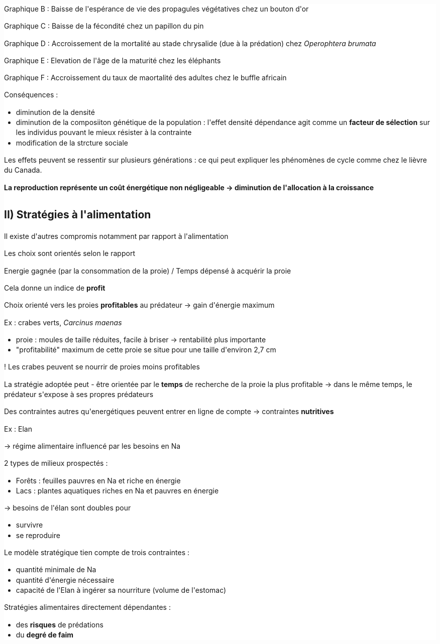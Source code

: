 Graphique B : Baisse de l'espérance de vie des propagules végétatives chez un bouton d'or

Graphique C : Baisse de la fécondité chez un papillon du pin

Graphique D : Accroissement de la mortalité au stade chrysalide (due à la prédation) chez *Operophtera brumata*

Graphique E : Elevation de l'âge de la maturité chez les éléphants 

Graphique F : Accroissement du taux de maortalité des adultes chez le buffle africain

Conséquences : 

* diminution de la densité 
* diminution de la composiiton génétique de la population : l'effet densité dépendance agit comme un **facteur de sélection** sur les individus pouvant le mieux résister à la contrainte 
* modification de la strcture sociale

Les effets peuvent se ressentir sur plusieurs générations : ce qui peut expliquer les phénomènes de cycle comme chez le lièvre du Canada.

**La reproduction représente un coût énergétique non négligeable -> diminution de l'allocation à la croissance**

## II) Stratégies à l'alimentation

Il existe d'autres compromis notamment par rapport à l'alimentation

Les choix sont orientés selon le rapport

Energie gagnée (par la consommation de la proie) / Temps dépensé à acquérir la proie

Cela donne un indice de **profit**

Choix orienté vers les proies **profitables** au prédateur -> gain d'énergie maximum

Ex : crabes verts, *Carcinus maenas*

* proie : moules de taille réduites, facile à briser -> rentabilité plus importante
* "profitabilité" maximum de cette proie se situe pour une taille d'environ 2,7 cm

! Les crabes peuvent se nourrir de proies moins profitables

La stratégie adoptée peut - être orientée par le **temps** de recherche de la proie la plus profitable -> dans le même temps, le prédateur s'expose à ses propres prédateurs

Des contraintes autres qu'energétiques peuvent entrer en ligne de compte -> contraintes **nutritives**

Ex : Elan

-> régime alimentaire influencé par les besoins en Na

2 types de milieux prospectés :

* Forêts : feuilles pauvres en Na et riche en énergie
* Lacs : plantes aquatiques riches en Na et pauvres en énergie

-> besoins de l'élan sont doubles pour 

* survivre
* se reproduire

Le modèle stratégique tien compte de trois contraintes :

* quantité minimale de Na
* quantité d'énergie nécessaire
* capacité de l'Elan à ingérer sa nourriture (volume de l'estomac)

Stratégies alimentaires directement dépendantes :

* des **risques** de prédations
* du **degré de faim**

